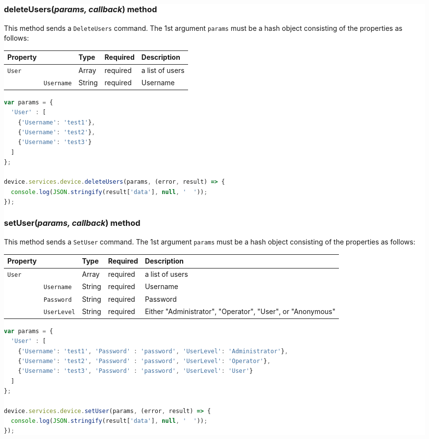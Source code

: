 ### <a name="OnvifServiceDevice-deleteUsers-method">deleteUsers(*params, callback*) method</a>

This method sends a `DeleteUsers` command. The 1st argument `params` must be a hash object consisting of the properties as follows:

Property |             | Type    | Required |Description
:--------|:------------|:--------|:---------|:----------
`User`   |             | Array   | required | a list of users
         | `Username`  | String  | required | Username

```JavaScript
var params = {
  'User' : [
    {'Username': 'test1'},
    {'Username': 'test2'},
    {'Username': 'test3'}
  ]
};

device.services.device.deleteUsers(params, (error, result) => {
  console.log(JSON.stringify(result['data'], null, '  '));
});
```

### <a name="OnvifServiceDevice-setUser-method">setUser(*params, callback*) method</a>

This method sends a `SetUser` command. The 1st argument `params` must be a hash object consisting of the properties as follows:

Property |             | Type    | Required |Description
:--------|:------------|:--------|:---------|:----------
`User`   |             | Array   | required | a list of users
         | `Username`  | String  | required | Username
         | `Password`  | String  | required | Password
         | `UserLevel` | String  | required | Either "Administrator", "Operator", "User", or "Anonymous"

```JavaScript
var params = {
  'User' : [
    {'Username': 'test1', 'Password' : 'password', 'UserLevel': 'Administrator'},
    {'Username': 'test2', 'Password' : 'password', 'UserLevel': 'Operator'},
    {'Username': 'test3', 'Password' : 'password', 'UserLevel': 'User'}
  ]
};

device.services.device.setUser(params, (error, result) => {
  console.log(JSON.stringify(result['data'], null, '  '));
});
```

